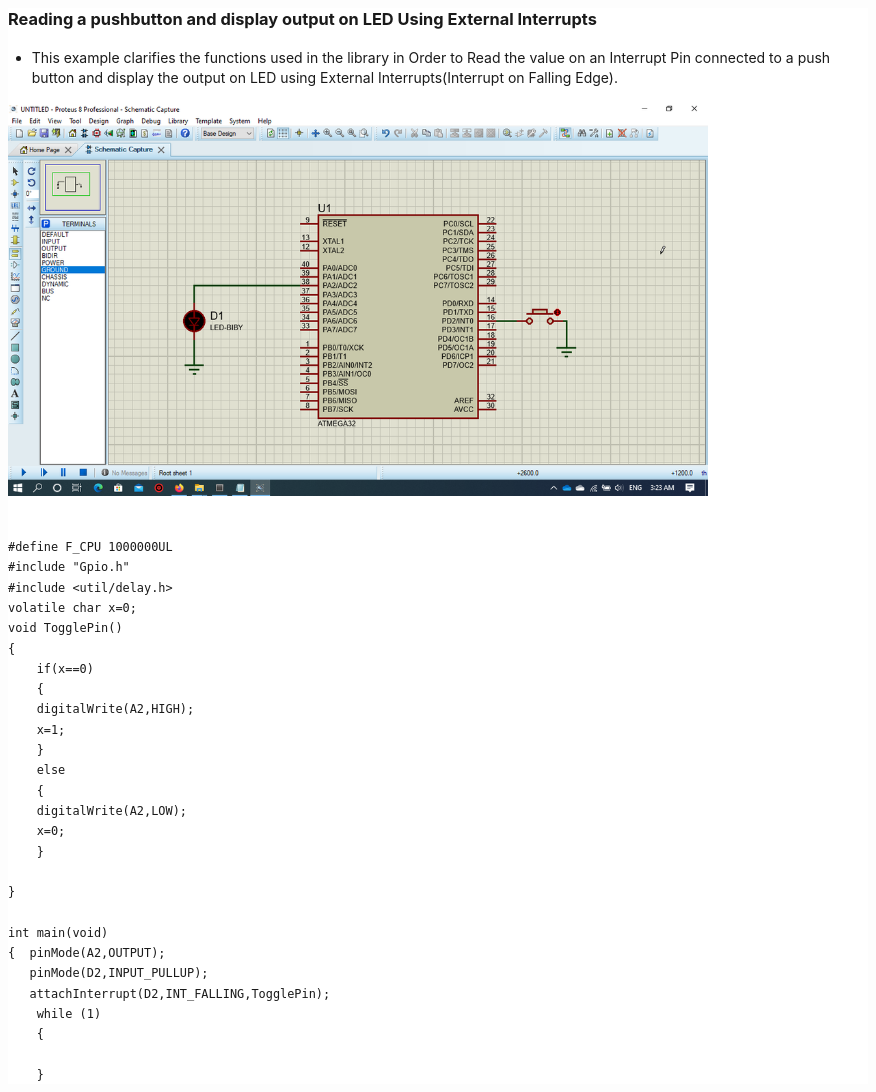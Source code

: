 
### Reading a pushbutton and display output on LED Using External Interrupts

* This example clarifies the  functions used in the library
in Order to Read the value on an Interrupt Pin connected to a push button
and display the output on LED using External Interrupts(Interrupt on Falling Edge). 

<img src="./PDS_rxG0Cs611q.png" width="700" />

```

#define F_CPU 1000000UL
#include "Gpio.h"
#include <util/delay.h>
volatile char x=0;
void TogglePin()
{
	if(x==0)
	{
	digitalWrite(A2,HIGH);
	x=1;
	}
	else
	{
	digitalWrite(A2,LOW);
	x=0;
	}
	
}

int main(void)
{  pinMode(A2,OUTPUT);
   pinMode(D2,INPUT_PULLUP);
   attachInterrupt(D2,INT_FALLING,TogglePin);
    while (1) 
    {
	
    }

```